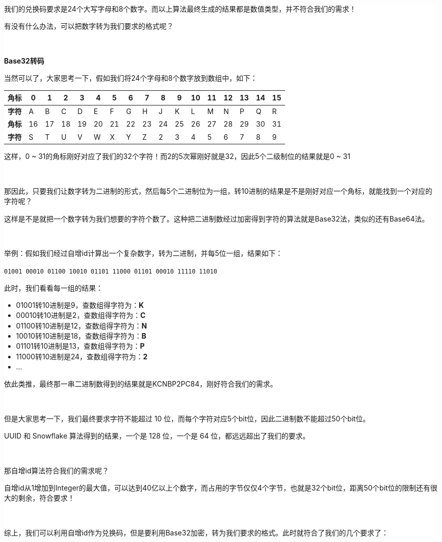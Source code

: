 我们的兑换码要求是24个大写字母和8个数字。而以上算法最终生成的结果都是数值类型，并不符合我们的需求！

有没有什么办法，可以把数字转为我们要求的格式呢？

<br/>

**Base32转码**

当然可以了，大家思考一下，假如我们将24个字母和8个数字放到数组中，如下：

| **角标** | 0    | 1    | 2    | 3    | 4    | 5    | 6    | 7    | 8    | 9    | 10   | 11   | 12   | 13   | 14   | 15   |
| -------- | ---- | ---- | ---- | ---- | ---- | ---- | ---- | ---- | ---- | ---- | ---- | ---- | ---- | ---- | ---- | ---- |
| **字符** | A    | B    | C    | D    | E    | F    | G    | H    | J    | K    | L    | M    | N    | P    | Q    | R    |
| **角标** | 16   | 17   | 18   | 19   | 20   | 21   | 22   | 23   | 24   | 25   | 26   | 27   | 28   | 29   | 30   | 31   |
| **字符** | S    | T    | U    | V    | W    | X    | Y    | Z    | 2    | 3    | 4    | 5    | 6    | 7    | 8    | 9    |

这样，0 ~ 31的角标刚好对应了我们的32个字符！而2的5次幂刚好就是32，因此5个二级制位的结果就是0 ~ 31

<br/>

那因此，只要我们让数字转为二进制的形式，然后每5个二进制位为一组，转10进制的结果是不是刚好对应一个角标，就能找到一个对应的字符呢？

这样是不是就把一个数字转为我们想要的字符个数了。这种把二进制数经过加密得到字符的算法就是Base32法，类似的还有Base64法。

<br/>

举例：假如我们经过自增id计算出一个复杂数字，转为二进制，并每5位一组，结果如下：

```Shell
01001 00010 01100 10010 01101 11000 01101 00010 11110 11010
```

此时，我们看看每一组的结果：

- 01001转10进制是9，查数组得字符为：**K**
- 00010转10进制是2，查数组得字符为：**C**
- 01100转10进制是12，查数组得字符为：**N**
- 10010转10进制是18，查数组得字符为：**B**
- 01101转10进制是13，查数组得字符为：**P**
- 11000转10进制是24，查数组得字符为：**2**
- ...

依此类推，最终那一串二进制数得到的结果就是KCNBP2PC84，刚好符合我们的需求。

<br/>

但是大家思考一下，我们最终要求字符不能超过 10 位，而每个字符对应5个bit位，因此二进制数不能超过50个bit位。

UUID 和 Snowflake 算法得到的结果，一个是 128 位，一个是 64 位，都远远超出了我们的要求。

<br/>

那自增id算法符合我们的需求呢？

自增id从1增加到Integer的最大值，可以达到40亿以上个数字，而占用的字节仅仅4个字节，也就是32个bit位，距离50个bit位的限制还有很大的剩余，符合要求！

<br/>

综上，我们可以利用自增id作为兑换码，但是要利用Base32加密，转为我们要求的格式。此时就符合了我们的几个要求了：
